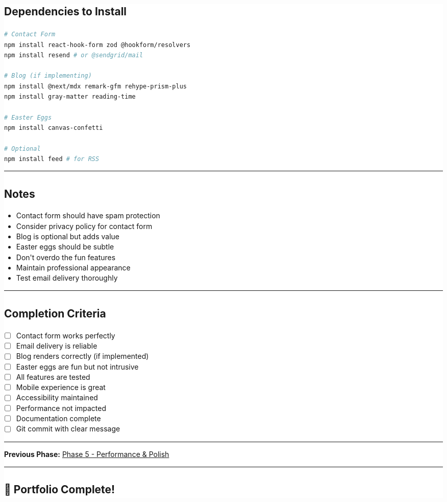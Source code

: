 
## Dependencies to Install

```bash
# Contact Form
npm install react-hook-form zod @hookform/resolvers
npm install resend # or @sendgrid/mail

# Blog (if implementing)
npm install @next/mdx remark-gfm rehype-prism-plus
npm install gray-matter reading-time

# Easter Eggs
npm install canvas-confetti

# Optional
npm install feed # for RSS
```

---

## Notes

-   Contact form should have spam protection
-   Consider privacy policy for contact form
-   Blog is optional but adds value
-   Easter eggs should be subtle
-   Don't overdo the fun features
-   Maintain professional appearance
-   Test email delivery thoroughly

---

## Completion Criteria

-   [ ] Contact form works perfectly
-   [ ] Email delivery is reliable
-   [ ] Blog renders correctly (if implemented)
-   [ ] Easter eggs are fun but not intrusive
-   [ ] All features are tested
-   [ ] Mobile experience is great
-   [ ] Accessibility maintained
-   [ ] Performance not impacted
-   [ ] Documentation complete
-   [ ] Git commit with clear message

---

**Previous Phase:** [Phase 5 - Performance & Polish](./phase-5-performance-polish.md)

---

## 🎉 Portfolio Complete!
